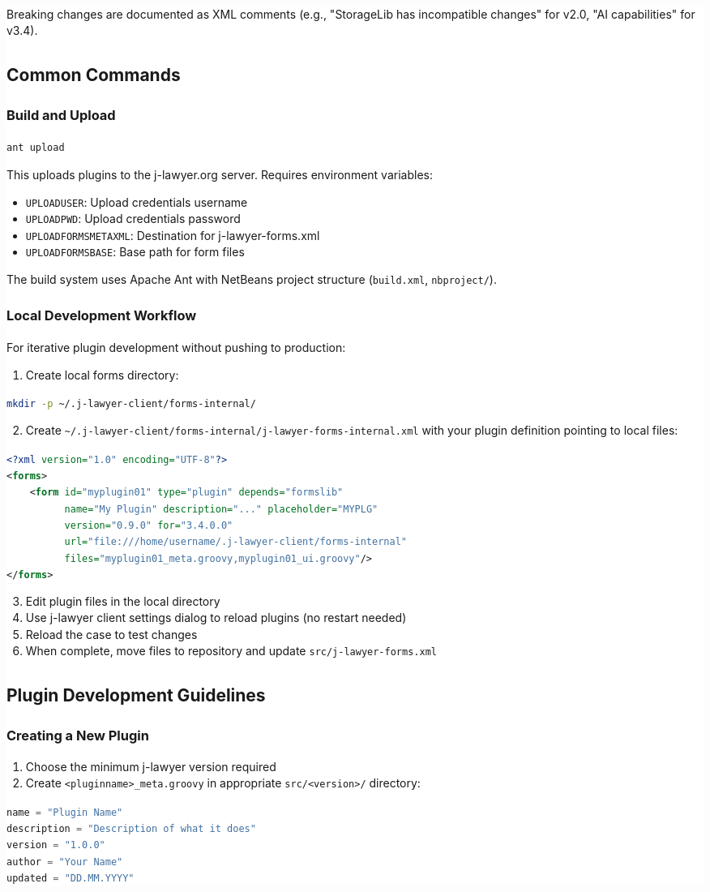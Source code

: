 Breaking changes are documented as XML comments (e.g., "StorageLib has incompatible changes" for v2.0, "AI capabilities" for v3.4).

## Common Commands

### Build and Upload
```bash
ant upload
```
This uploads plugins to the j-lawyer.org server. Requires environment variables:
- `UPLOADUSER`: Upload credentials username
- `UPLOADPWD`: Upload credentials password
- `UPLOADFORMSMETAXML`: Destination for j-lawyer-forms.xml
- `UPLOADFORMSBASE`: Base path for form files

The build system uses Apache Ant with NetBeans project structure (`build.xml`, `nbproject/`).

### Local Development Workflow

For iterative plugin development without pushing to production:

1. Create local forms directory:
```bash
mkdir -p ~/.j-lawyer-client/forms-internal/
```

2. Create `~/.j-lawyer-client/forms-internal/j-lawyer-forms-internal.xml` with your plugin definition pointing to local files:
```xml
<?xml version="1.0" encoding="UTF-8"?>
<forms>
    <form id="myplugin01" type="plugin" depends="formslib"
          name="My Plugin" description="..." placeholder="MYPLG"
          version="0.9.0" for="3.4.0.0"
          url="file:///home/username/.j-lawyer-client/forms-internal"
          files="myplugin01_meta.groovy,myplugin01_ui.groovy"/>
</forms>
```

3. Edit plugin files in the local directory
4. Use j-lawyer client settings dialog to reload plugins (no restart needed)
5. Reload the case to test changes
6. When complete, move files to repository and update `src/j-lawyer-forms.xml`

## Plugin Development Guidelines

### Creating a New Plugin

1. Choose the minimum j-lawyer version required
2. Create `<pluginname>_meta.groovy` in appropriate `src/<version>/` directory:
```groovy
name = "Plugin Name"
description = "Description of what it does"
version = "1.0.0"
author = "Your Name"
updated = "DD.MM.YYYY"
```

